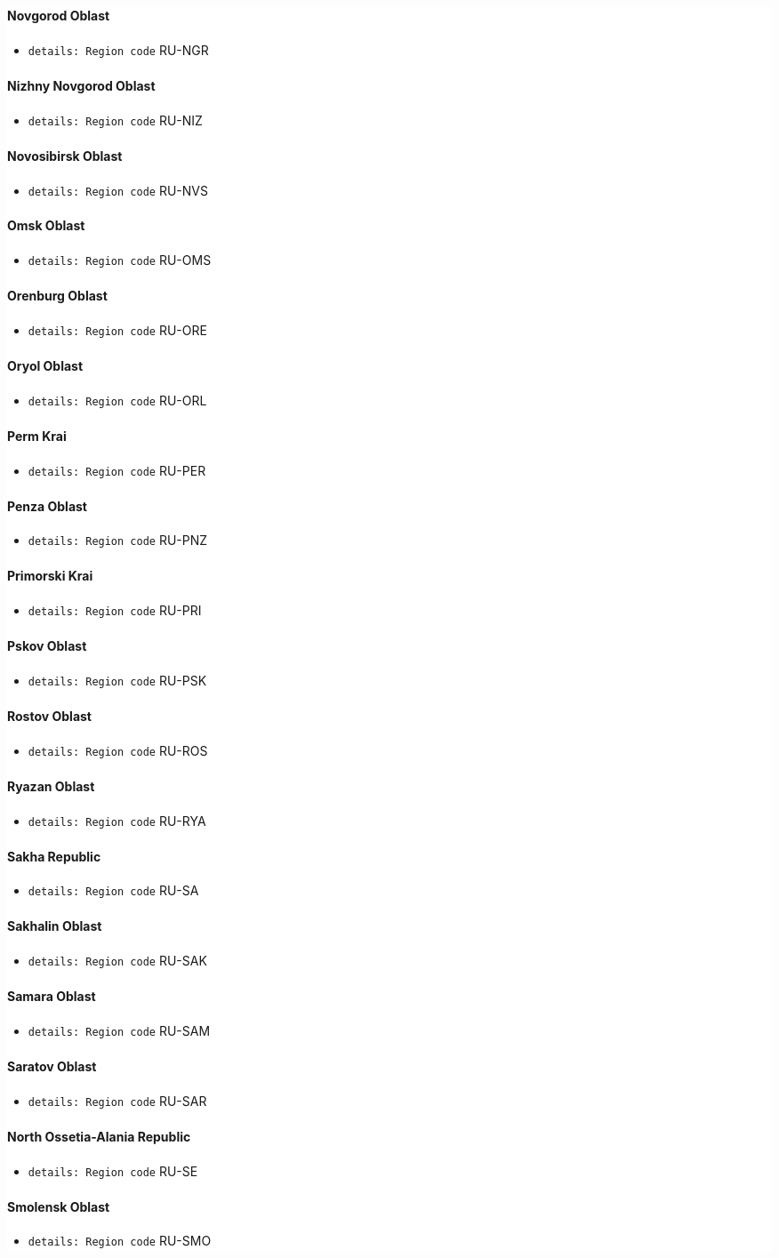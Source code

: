 #### Novgorod Oblast
+ ```details: Region code``` RU-NGR

#### Nizhny Novgorod Oblast
+ ```details: Region code``` RU-NIZ

#### Novosibirsk Oblast
+ ```details: Region code``` RU-NVS

#### Omsk Oblast
+ ```details: Region code``` RU-OMS

#### Orenburg Oblast
+ ```details: Region code``` RU-ORE

#### Oryol Oblast
+ ```details: Region code``` RU-ORL

#### Perm Krai
+ ```details: Region code``` RU-PER

#### Penza Oblast
+ ```details: Region code``` RU-PNZ

#### Primorski Krai
+ ```details: Region code``` RU-PRI

#### Pskov Oblast
+ ```details: Region code``` RU-PSK

#### Rostov Oblast
+ ```details: Region code``` RU-ROS

#### Ryazan Oblast
+ ```details: Region code``` RU-RYA

#### Sakha Republic
+ ```details: Region code``` RU-SA

#### Sakhalin Oblast
+ ```details: Region code``` RU-SAK

#### Samara Oblast
+ ```details: Region code``` RU-SAM

#### Saratov Oblast
+ ```details: Region code``` RU-SAR

#### North Ossetia-Alania Republic
+ ```details: Region code``` RU-SE

#### Smolensk Oblast
+ ```details: Region code``` RU-SMO
